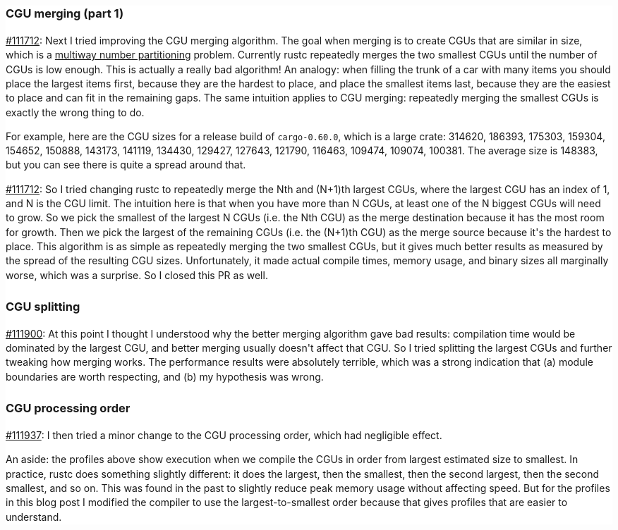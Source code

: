 ### CGU merging (part 1)

[#111712](https://github.com/rust-lang/rust/pull/111712): Next I tried
improving the CGU merging algorithm. The goal when merging is to create CGUs
that are similar in size, which is a [multiway number
partitioning](https://en.wikipedia.org/wiki/Multiway_number_partitioning)
problem. Currently rustc repeatedly merges the two smallest CGUs until the
number of CGUs is low enough. This is actually a really bad algorithm! An
analogy: when filling the trunk of a car with many items you should place the
largest items first, because they are the hardest to place, and place the
smallest items last, because they are the easiest to place and can fit in the
remaining gaps. The same intuition applies to CGU merging: repeatedly merging
the smallest CGUs is exactly the wrong thing to do.

For example, here are the CGU sizes for a release build of `cargo-0.60.0`,
which is a large crate: 314620, 186393, 175303, 159304, 154652, 150888, 143173,
141119, 134430, 129427, 127643, 121790, 116463, 109474, 109074, 100381. The
average size is 148383, but you can see there is quite a spread around that.

[#111712](https://github.com/rust-lang/rust/pull/111712): So I tried changing
rustc to repeatedly merge the Nth and (N+1)th largest CGUs, where the largest
CGU has an index of 1, and N is the CGU limit. The intuition here is that when
you have more than N CGUs, at least one of the N biggest CGUs will need to
grow. So we pick the smallest of the largest N CGUs (i.e. the Nth CGU) as the
merge destination because it has the most room for growth. Then we pick the
largest of the remaining CGUs (i.e. the (N+1)th CGU) as the merge source
because it's the hardest to place. This algorithm is as simple as repeatedly
merging the two smallest CGUs, but it gives much better results as measured by
the spread of the resulting CGU sizes. Unfortunately, it made actual compile
times, memory usage, and binary sizes all marginally worse, which was a
surprise. So I closed this PR as well.

### CGU splitting

[#111900](https://github.com/rust-lang/rust/pull/111900): At this point I
thought I understood why the better merging algorithm gave bad results:
compilation time would be dominated by the largest CGU, and better merging
usually doesn't affect that CGU. So I tried splitting the largest CGUs and
further tweaking how merging works. The performance results were absolutely
terrible, which was a strong indication that (a) module boundaries are worth
respecting, and (b) my hypothesis was wrong.

### CGU processing order

[#111937](https://github.com/rust-lang/rust/pull/111937): I then tried a minor
change to the CGU processing order, which had negligible effect.

An aside: the profiles above show execution when we compile the CGUs in order
from largest estimated size to smallest. In practice, rustc does something
slightly different: it does the largest, then the smallest, then the second
largest, then the second smallest, and so on. This was found in the past to
slightly reduce peak memory usage without affecting speed. But for the profiles
in this blog post I modified the compiler to use the largest-to-smallest order
because that gives profiles that are easier to understand.
